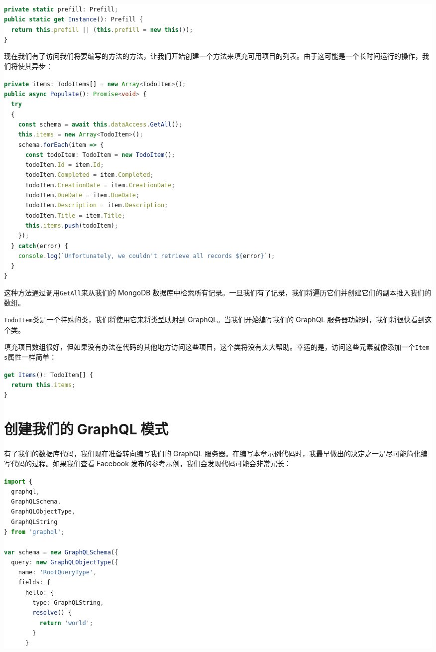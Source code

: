 ```ts
private static prefill: Prefill;
public static get Instance(): Prefill {
  return this.prefill || (this.prefill = new this());
}
```

现在我们有了访问我们将要编写的方法的方法，让我们开始创建一个方法来填充可用项目的列表。由于这可能是一个长时间运行的操作，我们将使其异步：

```ts
private items: TodoItems[] = new Array<TodoItem>();
public async Populate(): Promise<void> {
  try
  {
    const schema = await this.dataAccess.GetAll();
    this.items = new Array<TodoItem>();
    schema.forEach(item => {
      const todoItem: TodoItem = new TodoItem();
      todoItem.Id = item.Id;
      todoItem.Completed = item.Completed;
      todoItem.CreationDate = item.CreationDate;
      todoItem.DueDate = item.DueDate;
      todoItem.Description = item.Description;
      todoItem.Title = item.Title;
      this.items.push(todoItem);
    });
  } catch(error) {
    console.log(`Unfortunately, we couldn't retrieve all records ${error}`);
  }
}
```

这种方法通过调用`GetAll`来从我们的 MongoDB 数据库中检索所有记录。一旦我们有了记录，我们将遍历它们并创建它们的副本推入我们的数组。

`TodoItem`类是一个特殊的类，我们将使用它来将类型映射到 GraphQL。当我们开始编写我们的 GraphQL 服务器功能时，我们将很快看到这个类。

填充项目数组很好，但如果没有办法在代码的其他地方访问这些项目，这个类将没有太大帮助。幸运的是，访问这些元素就像添加一个`Items`属性一样简单：

```ts
get Items(): TodoItem[] {
  return this.items;
}
```

# 创建我们的 GraphQL 模式

有了我们的数据库代码，我们现在准备转向编写我们的 GraphQL 服务器。在编写本章示例代码时，我最早做出的决定之一是尽可能简化编写代码的过程。如果我们查看 Facebook 发布的参考示例，我们会发现代码可能会非常冗长：

```ts
import {
  graphql,
  GraphQLSchema,
  GraphQLObjectType,
  GraphQLString
} from 'graphql';

var schema = new GraphQLSchema({
  query: new GraphQLObjectType({
    name: 'RootQueryType',
    fields: {
      hello: {
        type: GraphQLString,
        resolve() {
          return 'world';
        }
      }
```